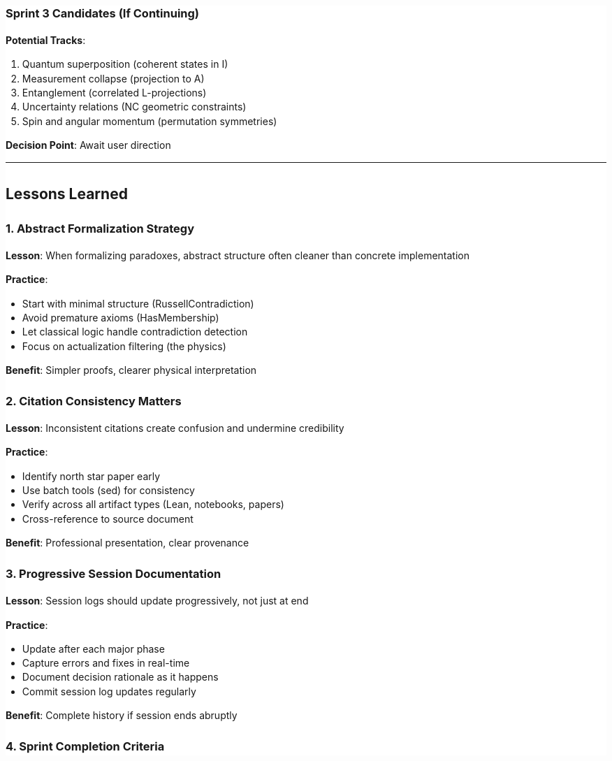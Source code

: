 ### Sprint 3 Candidates (If Continuing)

**Potential Tracks**:
1. Quantum superposition (coherent states in I)
2. Measurement collapse (projection to A)
3. Entanglement (correlated L-projections)
4. Uncertainty relations (NC geometric constraints)
5. Spin and angular momentum (permutation symmetries)

**Decision Point**: Await user direction

---

## Lessons Learned

### 1. Abstract Formalization Strategy

**Lesson**: When formalizing paradoxes, abstract structure often cleaner than concrete implementation

**Practice**:
- Start with minimal structure (RussellContradiction)
- Avoid premature axioms (HasMembership)
- Let classical logic handle contradiction detection
- Focus on actualization filtering (the physics)

**Benefit**: Simpler proofs, clearer physical interpretation

### 2. Citation Consistency Matters

**Lesson**: Inconsistent citations create confusion and undermine credibility

**Practice**:
- Identify north star paper early
- Use batch tools (sed) for consistency
- Verify across all artifact types (Lean, notebooks, papers)
- Cross-reference to source document

**Benefit**: Professional presentation, clear provenance

### 3. Progressive Session Documentation

**Lesson**: Session logs should update progressively, not just at end

**Practice**:
- Update after each major phase
- Capture errors and fixes in real-time
- Document decision rationale as it happens
- Commit session log updates regularly

**Benefit**: Complete history if session ends abruptly

### 4. Sprint Completion Criteria

